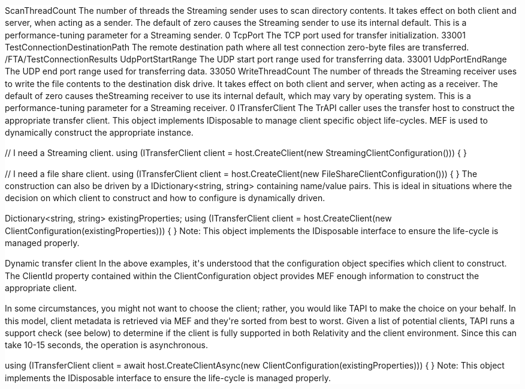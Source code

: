 ScanThreadCount	The number of threads the Streaming sender uses to scan directory contents. It takes effect on both client and server, when acting as a sender. The default of zero causes the Streaming sender to use its internal default. This is a performance-tuning parameter for a Streaming sender.	0
TcpPort	The TCP port used for transfer initialization.	33001
TestConnectionDestinationPath	The remote destination path where all test connection zero-byte files are transferred.	/FTA/TestConnectionResults
UdpPortStartRange	The UDP start port range used for transferring data.	33001
UdpPortEndRange	The UDP end port range used for transferring data.	33050
WriteThreadCount	The number of threads the Streaming receiver uses to write the file contents to the destination disk drive. It takes effect on both client and server, when acting as a receiver. The default of zero causes theStreaming receiver to use its internal default, which may vary by operating system. This is a performance-tuning parameter for a Streaming receiver.	0
ITransferClient
The TrAPI caller uses the transfer host to construct the appropriate transfer client. This object implements IDisposable to manage client specific object life-cycles. MEF is used to dynamically construct the appropriate instance.

// I need a Streaming client.
using (ITransferClient client = host.CreateClient(new StreamingClientConfiguration()))
{ }

// I need a file share client.
using (ITransferClient client = host.CreateClient(new FileShareClientConfiguration()))
{ }
The construction can also be driven by a IDictionary<string, string> containing name/value pairs. This is ideal in situations where the decision on which client to construct and how to configure is dynamically driven.

Dictionary<string, string> existingProperties;
using (ITransferClient client = host.CreateClient(new ClientConfiguration(existingProperties)))
{
}
Note: This object implements the IDisposable interface to ensure the life-cycle is managed properly.

Dynamic transfer client
In the above examples, it's understood that the configuration object specifies which client to construct. The ClientId property contained within the ClientConfiguration object provides MEF enough information to construct the appropriate client.

In some circumstances, you might not want to choose the client; rather, you would like TAPI to make the choice on your behalf. In this model, client metadata is retrieved via MEF and they're sorted from best to worst. Given a list of potential clients, TAPI runs a support check (see below) to determine if the client is fully supported in both Relativity and the client environment. Since this can take 10-15 seconds, the operation is asynchronous.

using (ITransferClient client = await host.CreateClientAsync(new ClientConfiguration(existingProperties)))
{
}
Note: This object implements the IDisposable interface to ensure the life-cycle is managed properly.
